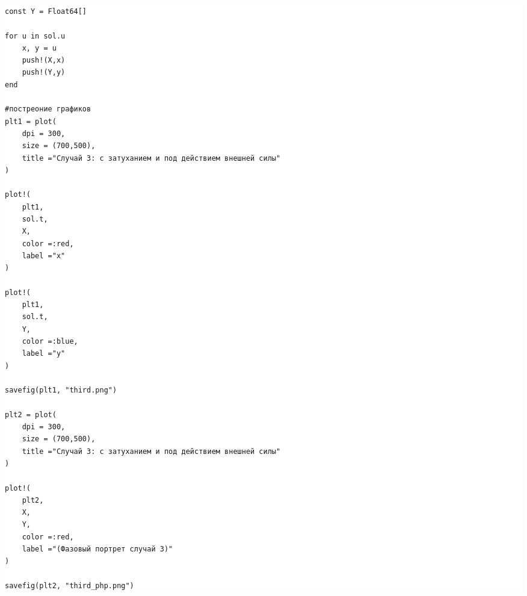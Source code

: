 ```
const Y = Float64[]

for u in sol.u
	x, y = u
	push!(X,x)
	push!(Y,y)
end
 
#постреоние графиков 
plt1 = plot(
	dpi = 300,
	size = (700,500),
	title ="Случай 3: с затуханием и под действием внешней силы"
)

plot!(
	plt1,
	sol.t,
	X,
	color =:red,
	label ="x"
)

plot!(
	plt1,
	sol.t,
	Y,
	color =:blue,
	label ="y"
)

savefig(plt1, "third.png")

plt2 = plot(
	dpi = 300,
	size = (700,500),
	title ="Случай 3: с затуханием и под действием внешней силы"
)

plot!(
	plt2,
	X,
	Y,
	color =:red,
	label ="(Фазовый портрет случай 3)"
)

savefig(plt2, "third_php.png")

```
